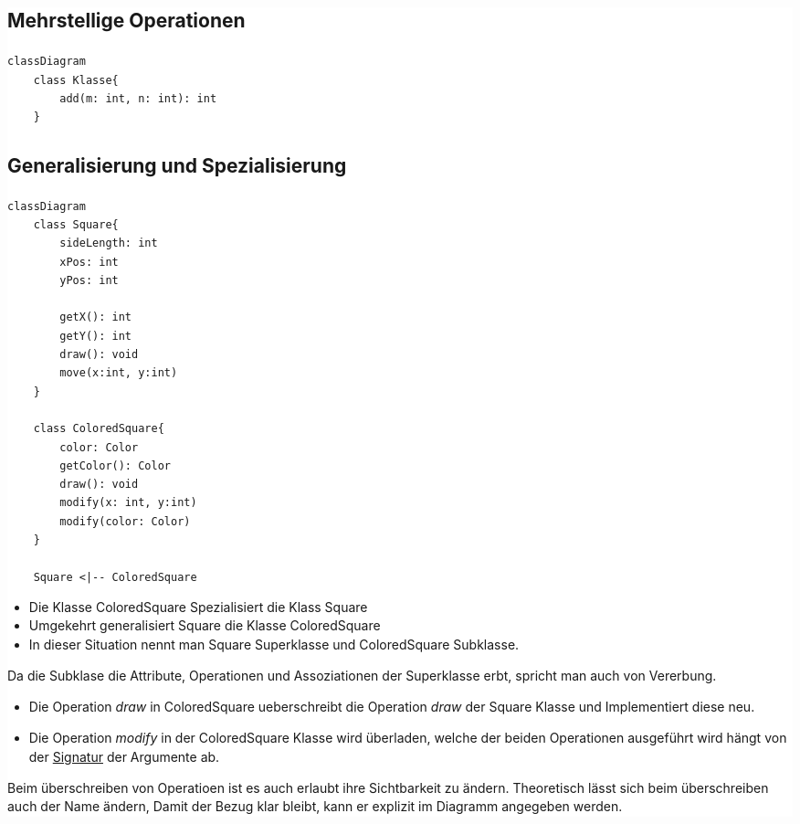 ## Mehrstellige Operationen

```mermaid
classDiagram
    class Klasse{
		add(m: int, n: int): int
    }
```

## Generalisierung und Spezialisierung


```mermaid
classDiagram
    class Square{
        sideLength: int
        xPos: int
		yPos: int

		getX(): int
		getY(): int
	    draw(): void
		move(x:int, y:int)
    }

	class ColoredSquare{
		color: Color
		getColor(): Color
		draw(): void
		modify(x: int, y:int)
		modify(color: Color)
	}

	Square <|-- ColoredSquare
```

- Die Klasse ColoredSquare Spezialisiert die Klass Square
- Umgekehrt generalisiert Square die Klasse ColoredSquare
- In dieser Situation nennt man Square Superklasse und ColoredSquare Subklasse.

Da die Subklase die Attribute, Operationen und Assoziationen der Superklasse erbt, spricht man auch von Vererbung.

- Die Operation $draw$ in ColoredSquare ueberschreibt die Operation $draw$ der Square Klasse und Implementiert diese neu.

- Die Operation $modify$ in der ColoredSquare Klasse wird überladen, welche der beiden Operationen ausgeführt wird hängt von der [Signatur](Grundlagen%20der%20Programmierung/Signatur.md) der Argumente ab.

Beim überschreiben von Operatioen ist es auch erlaubt ihre Sichtbarkeit zu ändern. 
Theoretisch lässt sich beim überschreiben auch der Name ändern, Damit der Bezug klar bleibt, kann er explizit im Diagramm angegeben werden.
